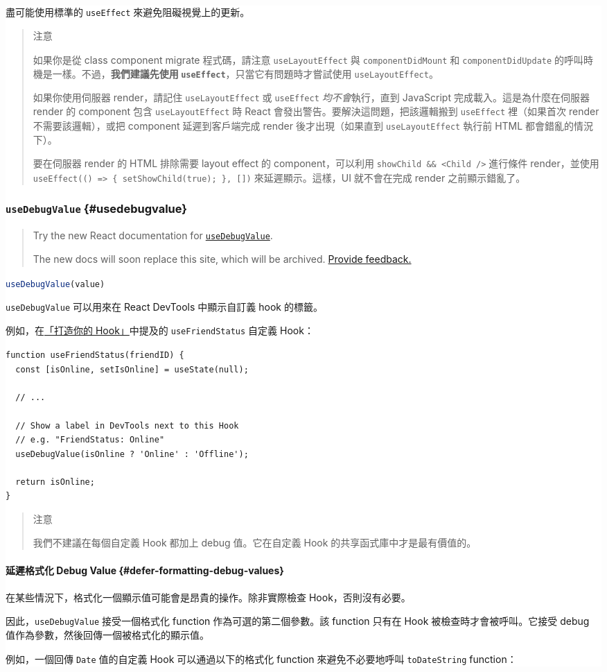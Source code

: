 盡可能使用標準的 `useEffect` 來避免阻礙視覺上的更新。

> 注意
>
> 如果你是從 class component migrate 程式碼，請注意 `useLayoutEffect` 與 `componentDidMount` 和 `componentDidUpdate` 的呼叫時機是一樣。不過，**我們建議先使用 `useEffect`**，只當它有問題時才嘗試使用 `useLayoutEffect`。
>
> 如果你使用伺服器 render，請記住 `useLayoutEffect` 或 `useEffect` *均不會*執行，直到 JavaScript 完成載入。這是為什麼在伺服器 render 的 component 包含 `useLayoutEffect` 時 React 會發出警告。要解決這問題，把該邏輯搬到 `useEffect` 裡（如果首次 render 不需要該邏輯），或把 component 延遲到客戶端完成 render 後才出現（如果直到 `useLayoutEffect` 執行前 HTML 都會錯亂的情況下）。
>
> 要在伺服器 render 的 HTML 排除需要 layout effect 的 component，可以利用 `showChild && <Child />` 進行條件 render，並使用 `useEffect(() => { setShowChild(true); }, [])` 來延遲顯示。這樣，UI 就不會在完成 render 之前顯示錯亂了。

### `useDebugValue` {#usedebugvalue}

> Try the new React documentation for [`useDebugValue`](https://beta.reactjs.org/reference/react/useDebugValue).
>
> The new docs will soon replace this site, which will be archived. [Provide feedback.](https://github.com/reactjs/reactjs.org/issues/3308)


```js
useDebugValue(value)
```

`useDebugValue` 可以用來在 React DevTools 中顯示自訂義 hook 的標籤。

例如，在[「打造你的 Hook」](/docs/hooks-custom.html)中提及的 `useFriendStatus` 自定義 Hook：

```js{6-8}
function useFriendStatus(friendID) {
  const [isOnline, setIsOnline] = useState(null);

  // ...

  // Show a label in DevTools next to this Hook
  // e.g. "FriendStatus: Online"
  useDebugValue(isOnline ? 'Online' : 'Offline');

  return isOnline;
}
```

> 注意
>
> 我們不建議在每個自定義 Hook 都加上 debug 值。它在自定義 Hook 的共享函式庫中才是最有價值的。

#### 延遲格式化 Debug Value {#defer-formatting-debug-values}

在某些情況下，格式化一個顯示值可能會是昂貴的操作。除非實際檢查 Hook，否則沒有必要。

因此，`useDebugValue` 接受一個格式化 function 作為可選的第二個參數。該 function 只有在 Hook 被檢查時才會被呼叫。它接受 debug 值作為參數，然後回傳一個被格式化的顯示值。

例如，一個回傳 `Date` 值的自定義 Hook 可以通過以下的格式化 function 來避免不必要地呼叫 `toDateString` function：
